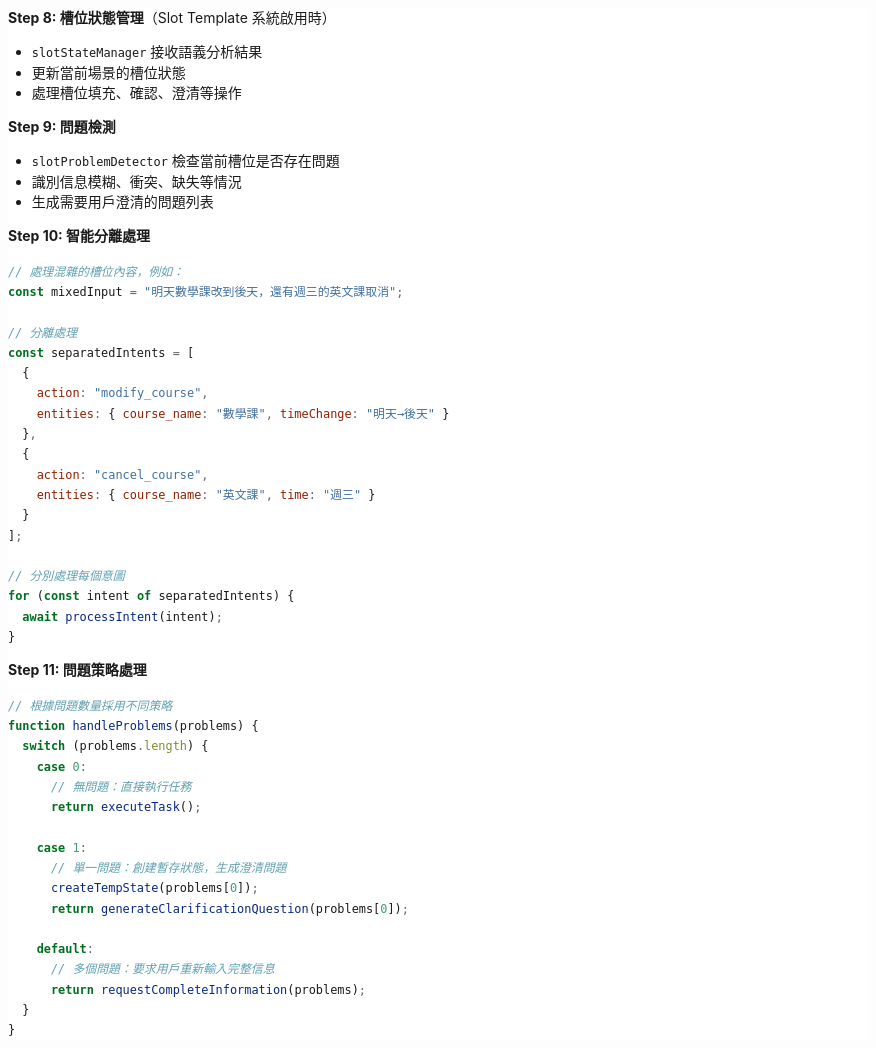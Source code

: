 **Step 8: 槽位狀態管理**（Slot Template 系統啟用時）
- `slotStateManager` 接收語義分析結果
- 更新當前場景的槽位狀態
- 處理槽位填充、確認、澄清等操作

**Step 9: 問題檢測**
- `slotProblemDetector` 檢查當前槽位是否存在問題
- 識別信息模糊、衝突、缺失等情況
- 生成需要用戶澄清的問題列表

**Step 10: 智能分離處理**
```javascript
// 處理混雜的槽位內容，例如：
const mixedInput = "明天數學課改到後天，還有週三的英文課取消";

// 分離處理
const separatedIntents = [
  {
    action: "modify_course",
    entities: { course_name: "數學課", timeChange: "明天→後天" }
  },
  {
    action: "cancel_course", 
    entities: { course_name: "英文課", time: "週三" }
  }
];

// 分別處理每個意圖
for (const intent of separatedIntents) {
  await processIntent(intent);
}
```

**Step 11: 問題策略處理**
```javascript
// 根據問題數量採用不同策略
function handleProblems(problems) {
  switch (problems.length) {
    case 0:
      // 無問題：直接執行任務
      return executeTask();
      
    case 1:
      // 單一問題：創建暫存狀態，生成澄清問題
      createTempState(problems[0]);
      return generateClarificationQuestion(problems[0]);
      
    default:
      // 多個問題：要求用戶重新輸入完整信息
      return requestCompleteInformation(problems);
  }
}
```

